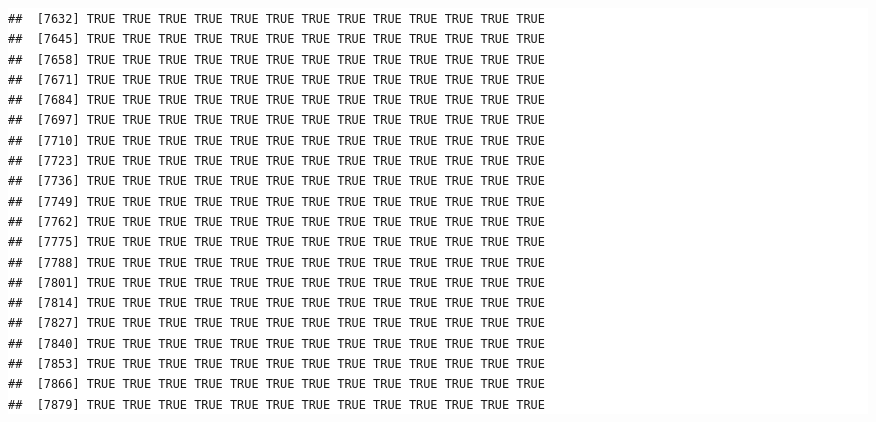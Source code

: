     ##  [7632] TRUE TRUE TRUE TRUE TRUE TRUE TRUE TRUE TRUE TRUE TRUE TRUE TRUE
    ##  [7645] TRUE TRUE TRUE TRUE TRUE TRUE TRUE TRUE TRUE TRUE TRUE TRUE TRUE
    ##  [7658] TRUE TRUE TRUE TRUE TRUE TRUE TRUE TRUE TRUE TRUE TRUE TRUE TRUE
    ##  [7671] TRUE TRUE TRUE TRUE TRUE TRUE TRUE TRUE TRUE TRUE TRUE TRUE TRUE
    ##  [7684] TRUE TRUE TRUE TRUE TRUE TRUE TRUE TRUE TRUE TRUE TRUE TRUE TRUE
    ##  [7697] TRUE TRUE TRUE TRUE TRUE TRUE TRUE TRUE TRUE TRUE TRUE TRUE TRUE
    ##  [7710] TRUE TRUE TRUE TRUE TRUE TRUE TRUE TRUE TRUE TRUE TRUE TRUE TRUE
    ##  [7723] TRUE TRUE TRUE TRUE TRUE TRUE TRUE TRUE TRUE TRUE TRUE TRUE TRUE
    ##  [7736] TRUE TRUE TRUE TRUE TRUE TRUE TRUE TRUE TRUE TRUE TRUE TRUE TRUE
    ##  [7749] TRUE TRUE TRUE TRUE TRUE TRUE TRUE TRUE TRUE TRUE TRUE TRUE TRUE
    ##  [7762] TRUE TRUE TRUE TRUE TRUE TRUE TRUE TRUE TRUE TRUE TRUE TRUE TRUE
    ##  [7775] TRUE TRUE TRUE TRUE TRUE TRUE TRUE TRUE TRUE TRUE TRUE TRUE TRUE
    ##  [7788] TRUE TRUE TRUE TRUE TRUE TRUE TRUE TRUE TRUE TRUE TRUE TRUE TRUE
    ##  [7801] TRUE TRUE TRUE TRUE TRUE TRUE TRUE TRUE TRUE TRUE TRUE TRUE TRUE
    ##  [7814] TRUE TRUE TRUE TRUE TRUE TRUE TRUE TRUE TRUE TRUE TRUE TRUE TRUE
    ##  [7827] TRUE TRUE TRUE TRUE TRUE TRUE TRUE TRUE TRUE TRUE TRUE TRUE TRUE
    ##  [7840] TRUE TRUE TRUE TRUE TRUE TRUE TRUE TRUE TRUE TRUE TRUE TRUE TRUE
    ##  [7853] TRUE TRUE TRUE TRUE TRUE TRUE TRUE TRUE TRUE TRUE TRUE TRUE TRUE
    ##  [7866] TRUE TRUE TRUE TRUE TRUE TRUE TRUE TRUE TRUE TRUE TRUE TRUE TRUE
    ##  [7879] TRUE TRUE TRUE TRUE TRUE TRUE TRUE TRUE TRUE TRUE TRUE TRUE TRUE
